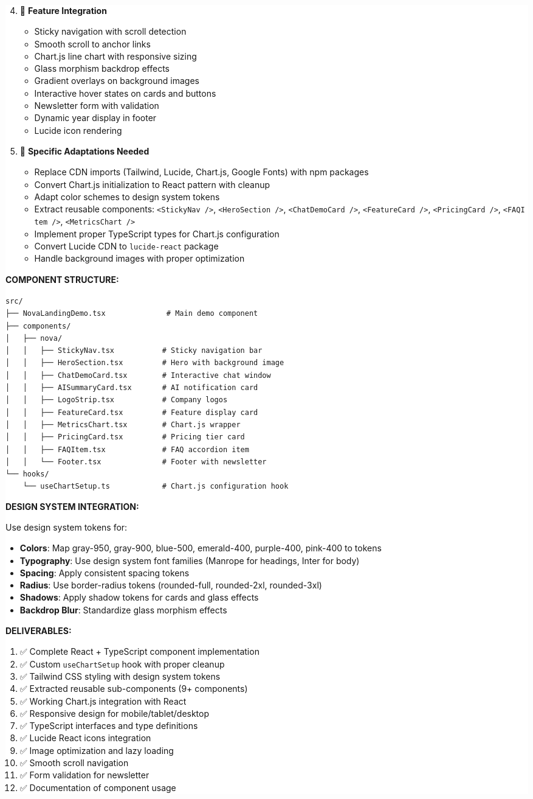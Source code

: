 4. 📱 **Feature Integration**
   - Sticky navigation with scroll detection
   - Smooth scroll to anchor links
   - Chart.js line chart with responsive sizing
   - Glass morphism backdrop effects
   - Gradient overlays on background images
   - Interactive hover states on cards and buttons
   - Newsletter form with validation
   - Dynamic year display in footer
   - Lucide icon rendering

5. 🎯 **Specific Adaptations Needed**
   - Replace CDN imports (Tailwind, Lucide, Chart.js, Google Fonts) with npm packages
   - Convert Chart.js initialization to React pattern with cleanup
   - Adapt color schemes to design system tokens
   - Extract reusable components: `<StickyNav />`, `<HeroSection />`, `<ChatDemoCard />`, `<FeatureCard />`, `<PricingCard />`, `<FAQItem />`, `<MetricsChart />`
   - Implement proper TypeScript types for Chart.js configuration
   - Convert Lucide CDN to `lucide-react` package
   - Handle background images with proper optimization

**COMPONENT STRUCTURE:**

```
src/
├── NovaLandingDemo.tsx              # Main demo component
├── components/
│   ├── nova/
│   │   ├── StickyNav.tsx           # Sticky navigation bar
│   │   ├── HeroSection.tsx         # Hero with background image
│   │   ├── ChatDemoCard.tsx        # Interactive chat window
│   │   ├── AISummaryCard.tsx       # AI notification card
│   │   ├── LogoStrip.tsx           # Company logos
│   │   ├── FeatureCard.tsx         # Feature display card
│   │   ├── MetricsChart.tsx        # Chart.js wrapper
│   │   ├── PricingCard.tsx         # Pricing tier card
│   │   ├── FAQItem.tsx             # FAQ accordion item
│   │   └── Footer.tsx              # Footer with newsletter
└── hooks/
    └── useChartSetup.ts            # Chart.js configuration hook
```

**DESIGN SYSTEM INTEGRATION:**

Use design system tokens for:
- **Colors**: Map gray-950, gray-900, blue-500, emerald-400, purple-400, pink-400 to tokens
- **Typography**: Use design system font families (Manrope for headings, Inter for body)
- **Spacing**: Apply consistent spacing tokens
- **Radius**: Use border-radius tokens (rounded-full, rounded-2xl, rounded-3xl)
- **Shadows**: Apply shadow tokens for cards and glass effects
- **Backdrop Blur**: Standardize glass morphism effects

**DELIVERABLES:**

1. ✅ Complete React + TypeScript component implementation
2. ✅ Custom `useChartSetup` hook with proper cleanup
3. ✅ Tailwind CSS styling with design system tokens
4. ✅ Extracted reusable sub-components (9+ components)
5. ✅ Working Chart.js integration with React
6. ✅ Responsive design for mobile/tablet/desktop
7. ✅ TypeScript interfaces and type definitions
8. ✅ Lucide React icons integration
9. ✅ Image optimization and lazy loading
10. ✅ Smooth scroll navigation
11. ✅ Form validation for newsletter
12. ✅ Documentation of component usage

